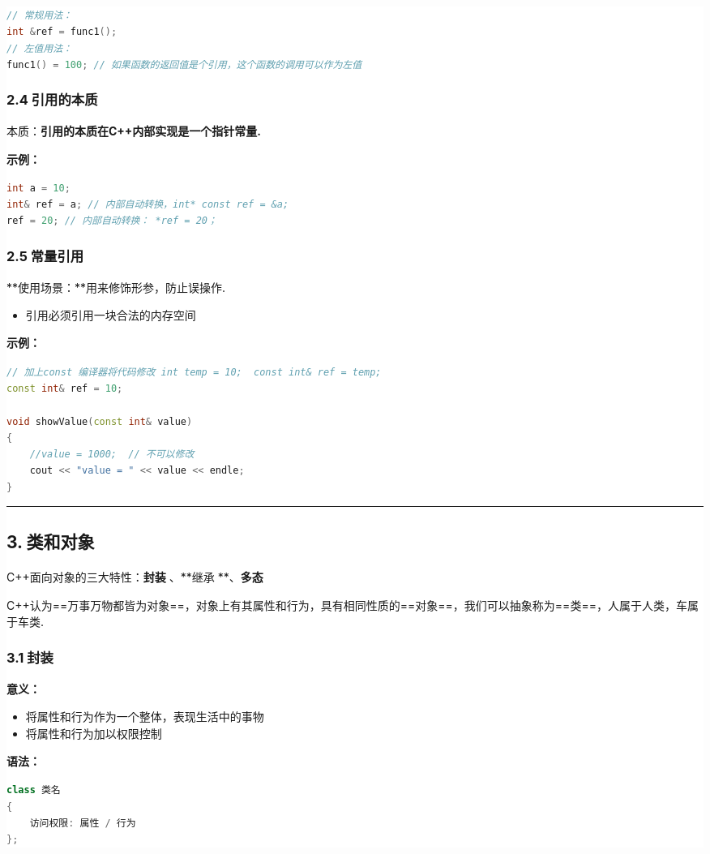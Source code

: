 ```C++
// 常规用法：
int &ref = func1();
// 左值用法：
func1() = 100; // 如果函数的返回值是个引用，这个函数的调用可以作为左值
```

### **2.4 引用的本质**

本质：**引用的本质在C++内部实现是一个指针常量.**

**示例：**

```C++
int a = 10;
int& ref = a; // 内部自动转换，int* const ref = &a;
ref = 20; // 内部自动转换： *ref = 20；
```

### **2.5 常量引用**

**使用场景：**用来修饰形参，防止误操作.

- 引用必须引用一块合法的内存空间

**示例：**

```C++
// 加上const 编译器将代码修改 int temp = 10;  const int& ref = temp;
const int& ref = 10;

void showValue(const int& value)
{
    //value = 1000;  // 不可以修改
 	cout << "value = " << value << endle;   
}
```

***

## **3. 类和对象**

C++面向对象的三大特性：**封装** 、**继承 **、**多态**

C++认为==万事万物都皆为对象==，对象上有其属性和行为，具有相同性质的==对象==，我们可以抽象称为==类==，人属于人类，车属于车类.

### **3.1 封装**

**意义：**

- 将属性和行为作为一个整体，表现生活中的事物
- 将属性和行为加以权限控制

**语法：**

```C++
class 类名 
{
	访问权限: 属性 / 行为
};
```
